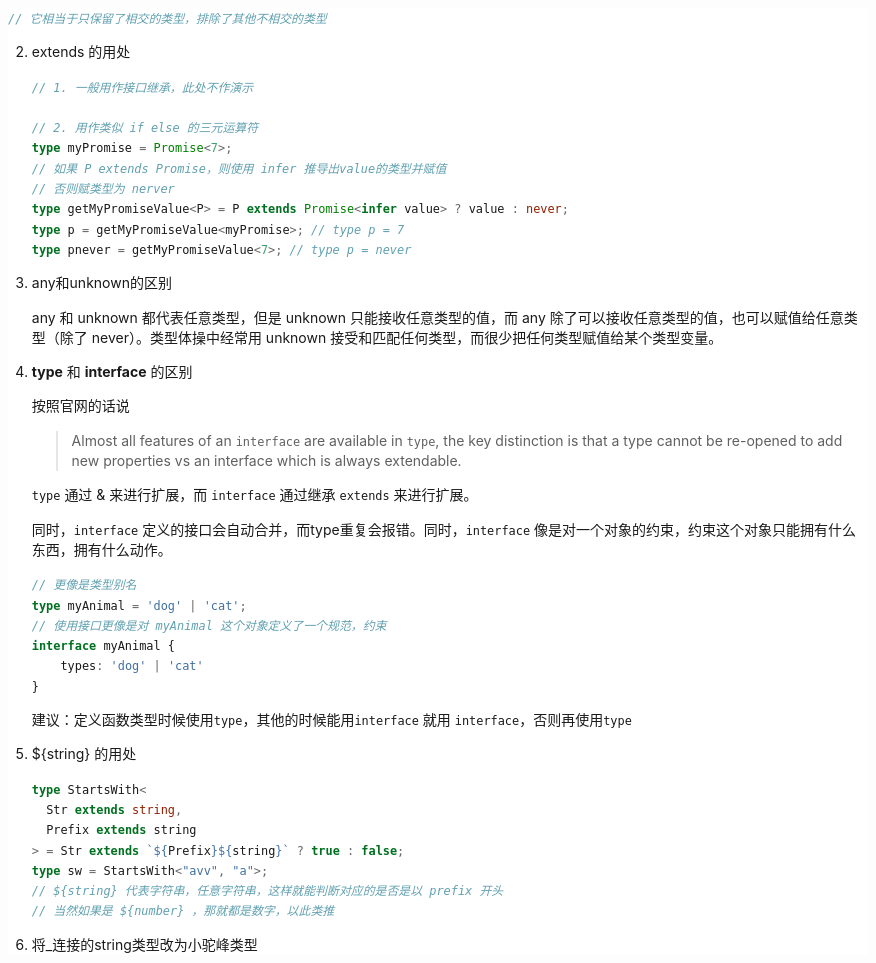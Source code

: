    ```typescript
   // 它相当于只保留了相交的类型，排除了其他不相交的类型
   ```

2. extends 的用处

   ```typescript
   // 1. 一般用作接口继承，此处不作演示

   // 2. 用作类似 if else 的三元运算符
   type myPromise = Promise<7>;
   // 如果 P extends Promise，则使用 infer 推导出value的类型并赋值
   // 否则赋类型为 nerver
   type getMyPromiseValue<P> = P extends Promise<infer value> ? value : never;
   type p = getMyPromiseValue<myPromise>; // type p = 7
   type pnever = getMyPromiseValue<7>; // type p = never
   ```

3. any和unknown的区别

   any 和 unknown 都代表任意类型，但是 unknown 只能接收任意类型的值，而 any 除了可以接收任意类型的值，也可以赋值给任意类型（除了 never）。类型体操中经常用 unknown 接受和匹配任何类型，而很少把任何类型赋值给某个类型变量。

4. **type** 和 **interface** 的区别

   按照官网的话说

   > Almost all features of an `interface` are available in `type`, the key distinction is that a type cannot be re-opened to add new properties vs an interface which is always extendable.

   `type` 通过 & 来进行扩展，而 `interface` 通过继承  `extends`  来进行扩展。

   同时，`interface` 定义的接口会自动合并，而type重复会报错。同时，`interface` 像是对一个对象的约束，约束这个对象只能拥有什么东西，拥有什么动作。

   ```typescript
   // 更像是类型别名
   type myAnimal = 'dog' | 'cat';
   // 使用接口更像是对 myAnimal 这个对象定义了一个规范，约束
   interface myAnimal {
       types: 'dog' | 'cat'
   }
   ```

   建议：定义函数类型时候使用`type`，其他的时候能用`interface` 就用 `interface`，否则再使用`type`

5. ${string} 的用处

   ```typescript
   type StartsWith<
     Str extends string,
     Prefix extends string
   > = Str extends `${Prefix}${string}` ? true : false;
   type sw = StartsWith<"avv", "a">;
   // ${string} 代表字符串，任意字符串，这样就能判断对应的是否是以 prefix 开头
   // 当然如果是 ${number} ，那就都是数字，以此类推
   ```

6. 将_连接的string类型改为小驼峰类型
